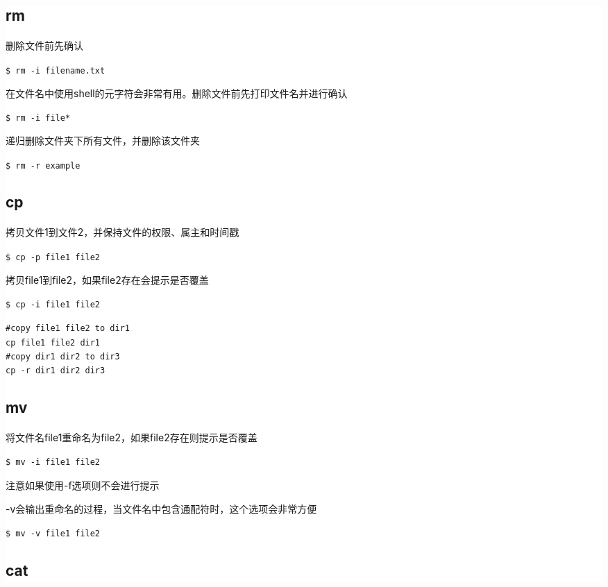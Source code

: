 ##  rm

删除文件前先确认

```text
$ rm -i filename.txt
```

在文件名中使用shell的元字符会非常有用。删除文件前先打印文件名并进行确认

```text
$ rm -i file*
```

递归删除文件夹下所有文件，并删除该文件夹

```text
$ rm -r example
```

## cp

拷贝文件1到文件2，并保持文件的权限、属主和时间戳

```text
$ cp -p file1 file2
```

拷贝file1到file2，如果file2存在会提示是否覆盖

```text
$ cp -i file1 file2
```

```text
#copy file1 file2 to dir1
cp file1 file2 dir1
#copy dir1 dir2 to dir3
cp -r dir1 dir2 dir3
```

## mv

将文件名file1重命名为file2，如果file2存在则提示是否覆盖

```text
$ mv -i file1 file2
```

注意如果使用-f选项则不会进行提示

-v会输出重命名的过程，当文件名中包含通配符时，这个选项会非常方便

```text
$ mv -v file1 file2
```

## cat
